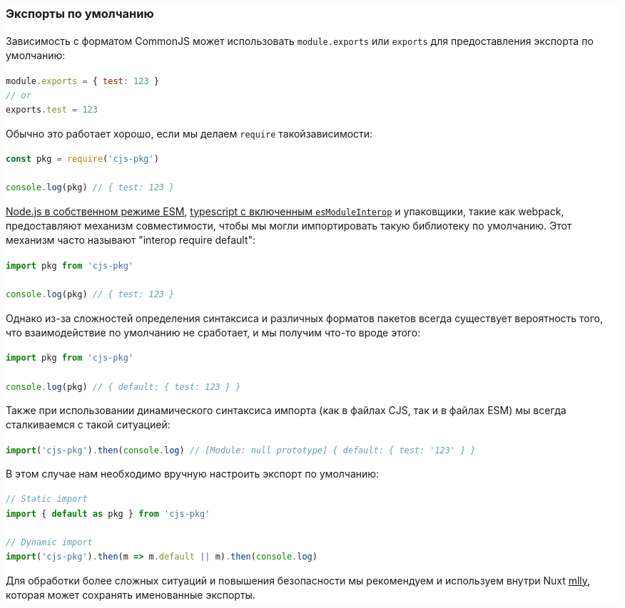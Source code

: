 ### Экспорты по умолчанию

Зависимость с форматом CommonJS может использовать `module.exports` или `exports` для предоставления экспорта по умолчанию:

```js [node_modules/cjs-pkg/index.js]
module.exports = { test: 123 }
// or
exports.test = 123
```

Обычно это работает хорошо, если мы делаем `require` такой ​​зависимости:

```js [test.cjs]
const pkg = require('cjs-pkg')

console.log(pkg) // { test: 123 }
```

[Node.js в собственном режиме ESM](https://nodejs.org/api/esm.html#interoperability-with-commonjs), [typescript с включенным `esModuleInterop`](https://www.typescriptlang.org/tsconfig#esModuleInterop) и упаковщики, такие как webpack, предоставляют механизм совместимости, чтобы мы могли импортировать такую ​​библиотеку по умолчанию. Этот механизм часто называют "interop require default":

```js
import pkg from 'cjs-pkg'

console.log(pkg) // { test: 123 }
```

Однако из-за сложностей определения синтаксиса и различных форматов пакетов всегда существует вероятность того, что взаимодействие по умолчанию не сработает, и мы получим что-то вроде этого:

```js
import pkg from 'cjs-pkg'

console.log(pkg) // { default: { test: 123 } }
```

Также при использовании динамического синтаксиса импорта (как в файлах CJS, так и в файлах ESM) мы всегда сталкиваемся с такой ситуацией:

```js
import('cjs-pkg').then(console.log) // [Module: null prototype] { default: { test: '123' } }
```

В этом случае нам необходимо вручную настроить экспорт по умолчанию:

```js
// Static import
import { default as pkg } from 'cjs-pkg'

// Dynamic import
import('cjs-pkg').then(m => m.default || m).then(console.log)
```

Для обработки более сложных ситуаций и повышения безопасности мы рекомендуем и используем внутри Nuxt [mlly](https://github.com/unjs/mlly), которая может сохранять именованные экспорты.
